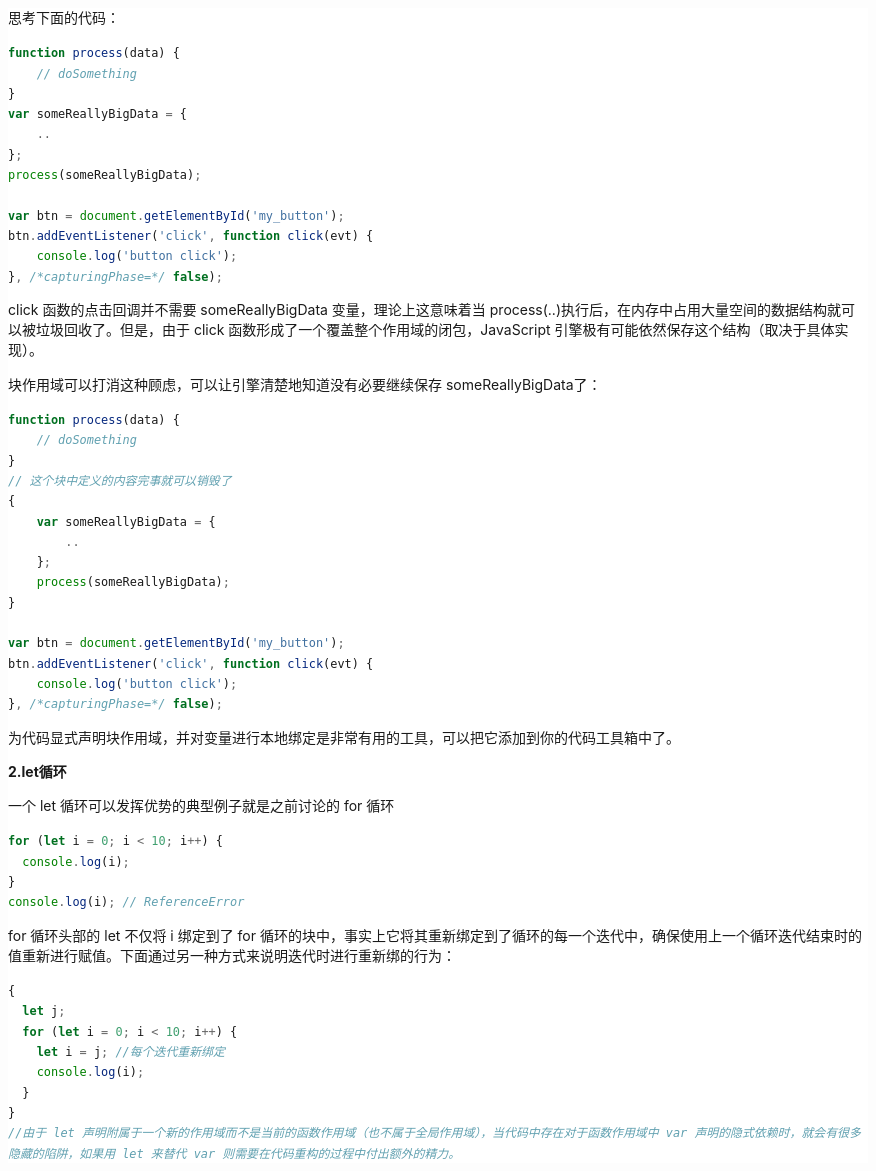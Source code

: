 思考下面的代码：

```javascript
function process(data) {
    // doSomething
}
var someReallyBigData = {
    ..
};
process(someReallyBigData);

var btn = document.getElementById('my_button');
btn.addEventListener('click', function click(evt) {
    console.log('button click');
}, /*capturingPhase=*/ false);
```

click 函数的点击回调并不需要 someReallyBigData 变量，理论上这意味着当 process(..)执行后，在内存中占用大量空间的数据结构就可以被垃圾回收了。但是，由于 click 函数形成了一个覆盖整个作用域的闭包，JavaScript 引擎极有可能依然保存这个结构（取决于具体实现）。

块作用域可以打消这种顾虑，可以让引擎清楚地知道没有必要继续保存 someReallyBigData了：

```javascript
function process(data) {
    // doSomething
}
// 这个块中定义的内容完事就可以销毁了
{
    var someReallyBigData = {
        ..
    };
    process(someReallyBigData);
}

var btn = document.getElementById('my_button');
btn.addEventListener('click', function click(evt) {
    console.log('button click');
}, /*capturingPhase=*/ false);
```

为代码显式声明块作用域，并对变量进行本地绑定是非常有用的工具，可以把它添加到你的代码工具箱中了。

**2.let循环**

一个 let 循环可以发挥优势的典型例子就是之前讨论的 for 循环

```javascript
for (let i = 0; i < 10; i++) {
  console.log(i);
}
console.log(i); // ReferenceError
```

for 循环头部的 let 不仅将 i 绑定到了 for 循环的块中，事实上它将其重新绑定到了循环的每一个迭代中，确保使用上一个循环迭代结束时的值重新进行赋值。下面通过另一种方式来说明迭代时进行重新绑的行为：

```javascript
{
  let j;
  for (let i = 0; i < 10; i++) {
    let i = j; //每个迭代重新绑定
    console.log(i);
  }
}
//由于 let 声明附属于一个新的作用域而不是当前的函数作用域（也不属于全局作用域），当代码中存在对于函数作用域中 var 声明的隐式依赖时，就会有很多隐藏的陷阱，如果用 let 来替代 var 则需要在代码重构的过程中付出额外的精力。
```

